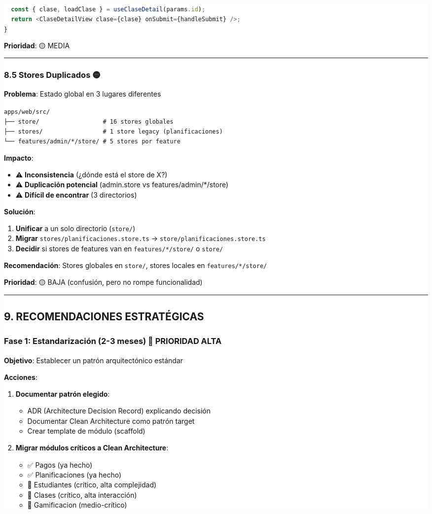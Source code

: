 ```typescript
  const { clase, loadClase } = useClaseDetail(params.id);
  return <ClaseDetailView clase={clase} onSubmit={handleSubmit} />;
}
```

**Prioridad**: 🟡 MEDIA

---

### 8.5 Stores Duplicados 🟡

**Problema**: Estado global en 3 lugares diferentes

```
apps/web/src/
├── store/                  # 16 stores globales
├── stores/                 # 1 store legacy (planificaciones)
└── features/admin/*/store/ # 5 stores por feature
```

**Impacto**:
- ⚠️ **Inconsistencia** (¿dónde está el store de X?)
- ⚠️ **Duplicación potencial** (admin.store vs features/admin/*/store)
- ⚠️ **Difícil de encontrar** (3 directorios)

**Solución**:
1. **Unificar** a un solo directorio (`store/`)
2. **Migrar** `stores/planificaciones.store.ts` → `store/planificaciones.store.ts`
3. **Decidir** si stores de features van en `features/*/store/` o `store/`

**Recomendación**: Stores globales en `store/`, stores locales en `features/*/store/`

**Prioridad**: 🟡 BAJA (confusión, pero no rompe funcionalidad)

---

## 9. RECOMENDACIONES ESTRATÉGICAS

### Fase 1: Estandarización (2-3 meses) 🔴 PRIORIDAD ALTA

**Objetivo**: Establecer un patrón arquitectónico estándar

**Acciones**:
1. **Documentar patrón elegido**:
   - ADR (Architecture Decision Record) explicando decisión
   - Documentar Clean Architecture como patrón target
   - Crear template de módulo (scaffold)

2. **Migrar módulos críticos a Clean Architecture**:
   - ✅ Pagos (ya hecho)
   - ✅ Planificaciones (ya hecho)
   - 🔲 Estudiantes (crítico, alta complejidad)
   - 🔲 Clases (crítico, alta interacción)
   - 🔲 Gamificacion (medio-crítico)
